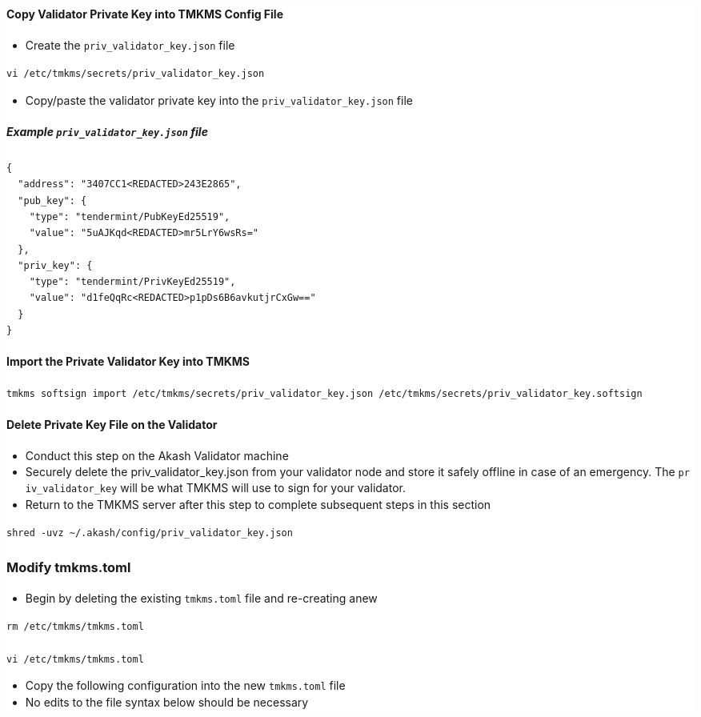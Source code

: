 #### Copy Validator Private Key into TMKMS Config File

- Create the `priv_validator_key.json` file

```
vi /etc/tmkms/secrets/priv_validator_key.json
```

- Copy/paste the validator private key into the `priv_validator_key.json` file

##### Example `priv_validator_key.json` file

```
{
  "address": "3407CC1<REDACTED>243E2865",
  "pub_key": {
    "type": "tendermint/PubKeyEd25519",
    "value": "5uAJKqd<REDACTED>mr5LrY6wsRs="
  },
  "priv_key": {
    "type": "tendermint/PrivKeyEd25519",
    "value": "d1feQqRc<REDACTED>p1pDs6B6avkutjrCxGw=="
  }
}
```

#### **Import the Private Validator Key into TMKMS**

```
tmkms softsign import /etc/tmkms/secrets/priv_validator_key.json /etc/tmkms/secrets/priv_validator_key.softsign
```

#### **Delete Private Key File on the Validator**

- Conduct this step on the Akash Validator machine
- Securely delete the priv_validator_key.json from your validator node and store it safely offline in case of an emergency. The `priv_validator_key` will be what TMKMS will use to sign for your validator.
- Return to the TMKMS server after this step to complete subsequent steps in this section

```
shred -uvz ~/.akash/config/priv_validator_key.json
```

### **Modify tmkms.toml**

- Begin by deleting the existing `tmkms.toml` file and re-creating anew

```
rm /etc/tmkms/tmkms.toml

vi /etc/tmkms/tmkms.toml
```

- Copy the following configuration into the new `tmkms.toml` file
- No edits to the file syntax below should be necessary
